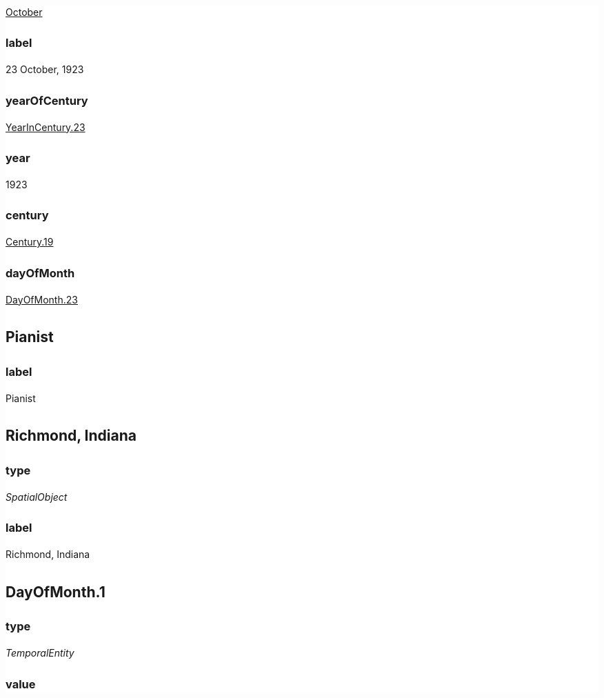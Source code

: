 [October](#October)

### label


23 October, 1923

### yearOfCentury


[YearInCentury.23](#YearInCentury.23)

### year


1923

### century


[Century.19](#Century.19)

### dayOfMonth


[DayOfMonth.23](#DayOfMonth.23)

## Pianist

### label


Pianist

## Richmond, Indiana

### type


*SpatialObject*

### label


Richmond, Indiana

## DayOfMonth.1

### type


*TemporalEntity*

### value
